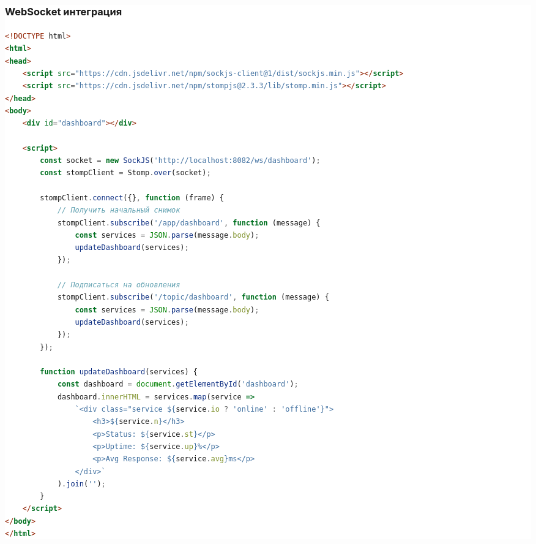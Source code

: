 ### WebSocket интеграция

```html
<!DOCTYPE html>
<html>
<head>
    <script src="https://cdn.jsdelivr.net/npm/sockjs-client@1/dist/sockjs.min.js"></script>
    <script src="https://cdn.jsdelivr.net/npm/stompjs@2.3.3/lib/stomp.min.js"></script>
</head>
<body>
    <div id="dashboard"></div>
    
    <script>
        const socket = new SockJS('http://localhost:8082/ws/dashboard');
        const stompClient = Stomp.over(socket);
        
        stompClient.connect({}, function (frame) {
            // Получить начальный снимок
            stompClient.subscribe('/app/dashboard', function (message) {
                const services = JSON.parse(message.body);
                updateDashboard(services);
            });
            
            // Подписаться на обновления
            stompClient.subscribe('/topic/dashboard', function (message) {
                const services = JSON.parse(message.body);
                updateDashboard(services);
            });
        });
        
        function updateDashboard(services) {
            const dashboard = document.getElementById('dashboard');
            dashboard.innerHTML = services.map(service => 
                `<div class="service ${service.io ? 'online' : 'offline'}">
                    <h3>${service.n}</h3>
                    <p>Status: ${service.st}</p>
                    <p>Uptime: ${service.up}%</p>
                    <p>Avg Response: ${service.avg}ms</p>
                </div>`
            ).join('');
        }
    </script>
</body>
</html>
```
